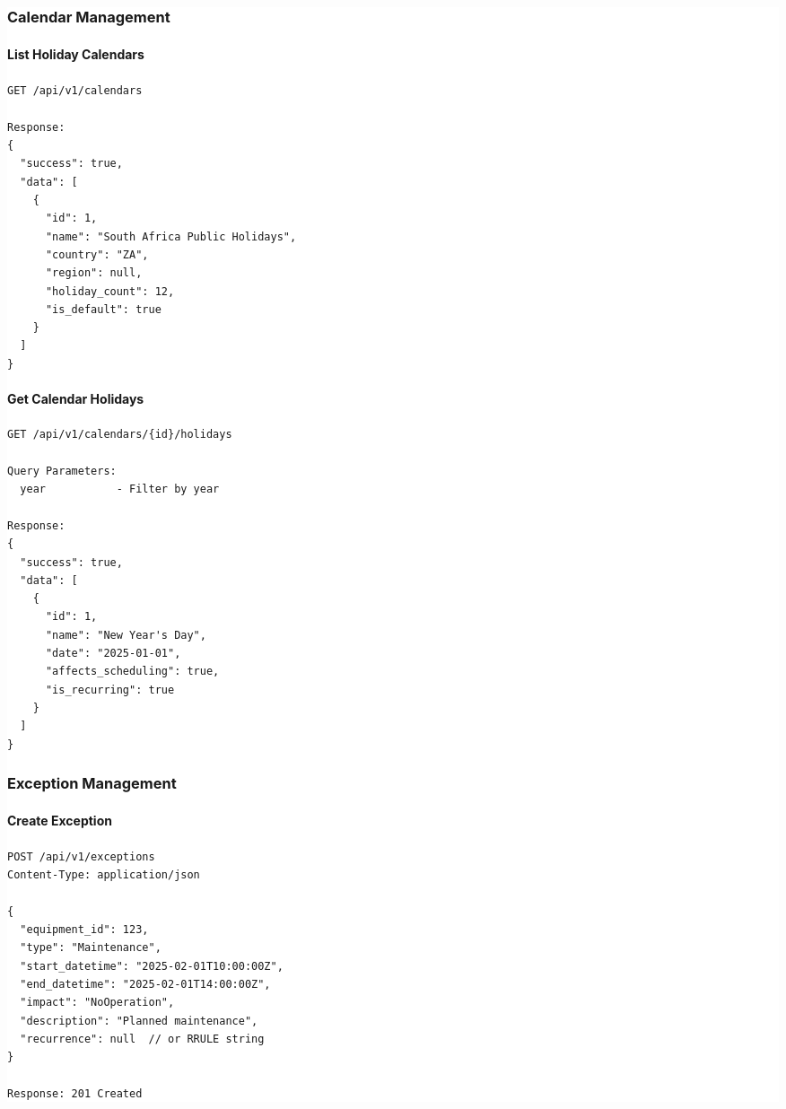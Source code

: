 ### Calendar Management

#### List Holiday Calendars
```http
GET /api/v1/calendars

Response:
{
  "success": true,
  "data": [
    {
      "id": 1,
      "name": "South Africa Public Holidays",
      "country": "ZA",
      "region": null,
      "holiday_count": 12,
      "is_default": true
    }
  ]
}
```

#### Get Calendar Holidays
```http
GET /api/v1/calendars/{id}/holidays

Query Parameters:
  year           - Filter by year

Response:
{
  "success": true,
  "data": [
    {
      "id": 1,
      "name": "New Year's Day",
      "date": "2025-01-01",
      "affects_scheduling": true,
      "is_recurring": true
    }
  ]
}
```

### Exception Management

#### Create Exception
```http
POST /api/v1/exceptions
Content-Type: application/json

{
  "equipment_id": 123,
  "type": "Maintenance",
  "start_datetime": "2025-02-01T10:00:00Z",
  "end_datetime": "2025-02-01T14:00:00Z",
  "impact": "NoOperation",
  "description": "Planned maintenance",
  "recurrence": null  // or RRULE string
}

Response: 201 Created
```
